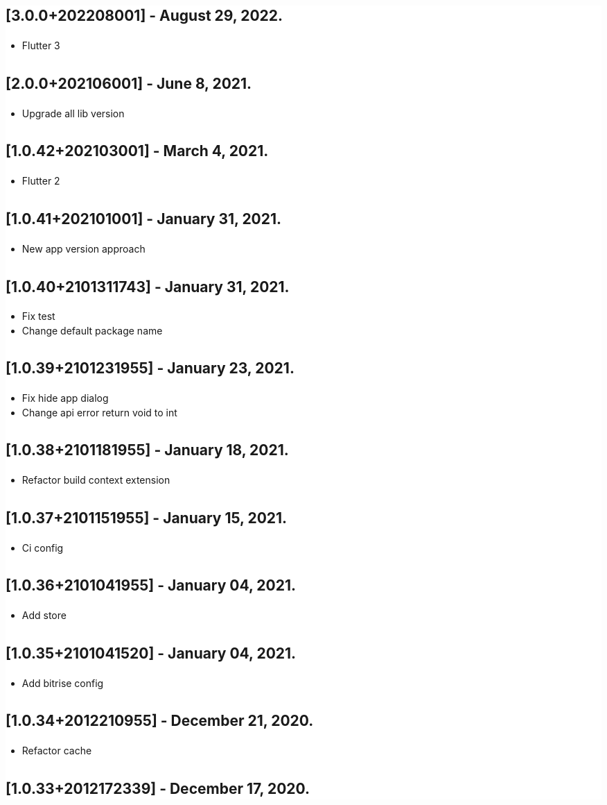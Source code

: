## [3.0.0+202208001] - August 29, 2022.

* Flutter 3

## [2.0.0+202106001] - June 8, 2021.

* Upgrade all lib version

## [1.0.42+202103001] - March 4, 2021.

* Flutter 2

## [1.0.41+202101001] - January 31, 2021.

* New app version approach

## [1.0.40+2101311743] - January 31, 2021.

* Fix test
* Change default package name

## [1.0.39+2101231955] - January 23, 2021.

* Fix hide app dialog
* Change api error return void to int

## [1.0.38+2101181955] - January 18, 2021.

* Refactor build context extension

## [1.0.37+2101151955] - January 15, 2021.

* Ci config

## [1.0.36+2101041955] - January 04, 2021.

* Add store

## [1.0.35+2101041520] - January 04, 2021.

* Add bitrise config

## [1.0.34+2012210955] - December 21, 2020.

* Refactor cache

## [1.0.33+2012172339] - December 17, 2020.
